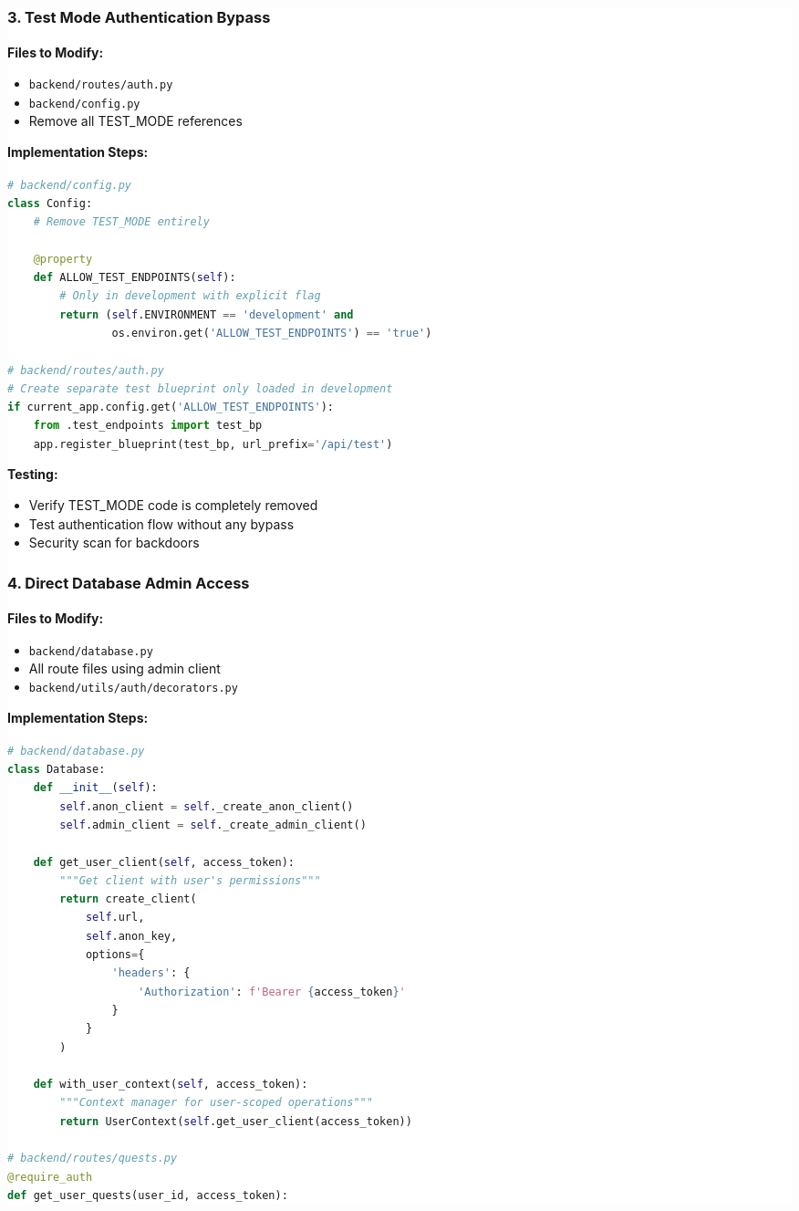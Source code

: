 ### 3. Test Mode Authentication Bypass

**Files to Modify:**
- `backend/routes/auth.py`
- `backend/config.py`
- Remove all TEST_MODE references

**Implementation Steps:**
```python
# backend/config.py
class Config:
    # Remove TEST_MODE entirely
    
    @property
    def ALLOW_TEST_ENDPOINTS(self):
        # Only in development with explicit flag
        return (self.ENVIRONMENT == 'development' and 
                os.environ.get('ALLOW_TEST_ENDPOINTS') == 'true')

# backend/routes/auth.py
# Create separate test blueprint only loaded in development
if current_app.config.get('ALLOW_TEST_ENDPOINTS'):
    from .test_endpoints import test_bp
    app.register_blueprint(test_bp, url_prefix='/api/test')
```

**Testing:**
- Verify TEST_MODE code is completely removed
- Test authentication flow without any bypass
- Security scan for backdoors

### 4. Direct Database Admin Access

**Files to Modify:**
- `backend/database.py`
- All route files using admin client
- `backend/utils/auth/decorators.py`

**Implementation Steps:**
```python
# backend/database.py
class Database:
    def __init__(self):
        self.anon_client = self._create_anon_client()
        self.admin_client = self._create_admin_client()
    
    def get_user_client(self, access_token):
        """Get client with user's permissions"""
        return create_client(
            self.url,
            self.anon_key,
            options={
                'headers': {
                    'Authorization': f'Bearer {access_token}'
                }
            }
        )
    
    def with_user_context(self, access_token):
        """Context manager for user-scoped operations"""
        return UserContext(self.get_user_client(access_token))

# backend/routes/quests.py
@require_auth
def get_user_quests(user_id, access_token):
```
